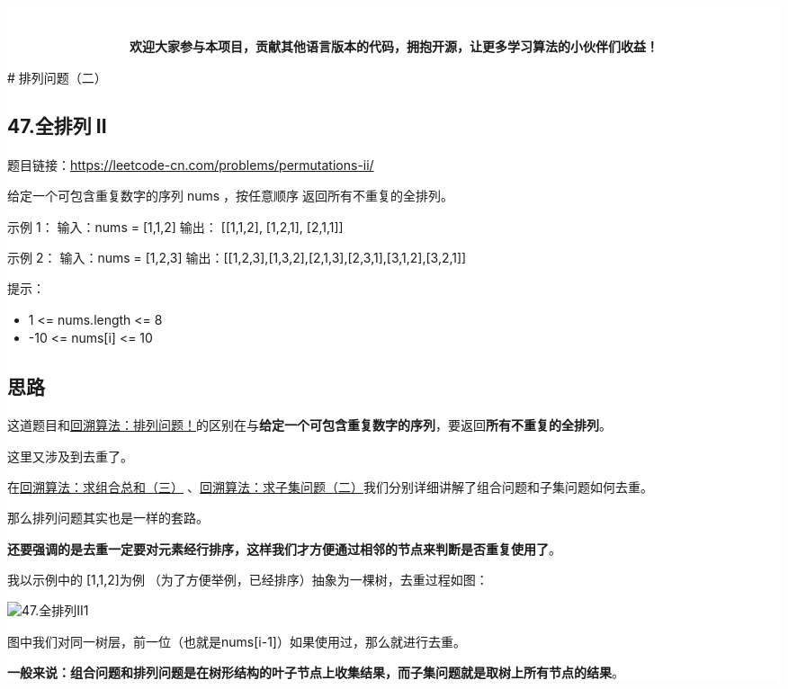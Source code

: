 <p align="center">
  <a href="https://mp.weixin.qq.com/s/QVF6upVMSbgvZy8lHZS3CQ"><img src="https://img.shields.io/badge/知识星球-代码随想录-blue" alt=""></a>
  <a href="https://mp.weixin.qq.com/s/b66DFkOp8OOxdZC_xLZxfw"><img src="https://img.shields.io/badge/刷题-微信群-green" alt=""></a>
  <a href="https://img-blog.csdnimg.cn/20201210231711160.png"><img src="https://img.shields.io/badge/公众号-代码随想录-brightgreen" alt=""></a>
  <a href="https://space.bilibili.com/525438321"><img src="https://img.shields.io/badge/B站-代码随想录-orange" alt=""></a>
</p>
<p align="center"><strong>欢迎大家参与本项目，贡献其他语言版本的代码，拥抱开源，让更多学习算法的小伙伴们收益！</strong></p>
# 排列问题（二）

## 47.全排列 II

题目链接：https://leetcode-cn.com/problems/permutations-ii/

给定一个可包含重复数字的序列 nums ，按任意顺序 返回所有不重复的全排列。

示例 1：
输入：nums = [1,1,2]
输出：
[[1,1,2],
 [1,2,1],
 [2,1,1]]

示例 2：
输入：nums = [1,2,3]
输出：[[1,2,3],[1,3,2],[2,1,3],[2,3,1],[3,1,2],[3,2,1]]

提示：
* 1 <= nums.length <= 8
* -10 <= nums[i] <= 10

## 思路

这道题目和[回溯算法：排列问题！](https://mp.weixin.qq.com/s/SCOjeMX1t41wcvJq49GhMw)的区别在与**给定一个可包含重复数字的序列**，要返回**所有不重复的全排列**。

这里又涉及到去重了。

在[回溯算法：求组合总和（三）](https://mp.weixin.qq.com/s/_1zPYk70NvHsdY8UWVGXmQ) 、[回溯算法：求子集问题（二）](https://mp.weixin.qq.com/s/WJ4JNDRJgsW3eUN72Hh3uQ)我们分别详细讲解了组合问题和子集问题如何去重。

那么排列问题其实也是一样的套路。

**还要强调的是去重一定要对元素经行排序，这样我们才方便通过相邻的节点来判断是否重复使用了**。

我以示例中的 [1,1,2]为例 （为了方便举例，已经排序）抽象为一棵树，去重过程如图：

![47.全排列II1](https://img-blog.csdnimg.cn/20201124201331223.png)

图中我们对同一树层，前一位（也就是nums[i-1]）如果使用过，那么就进行去重。

**一般来说：组合问题和排列问题是在树形结构的叶子节点上收集结果，而子集问题就是取树上所有节点的结果**。
